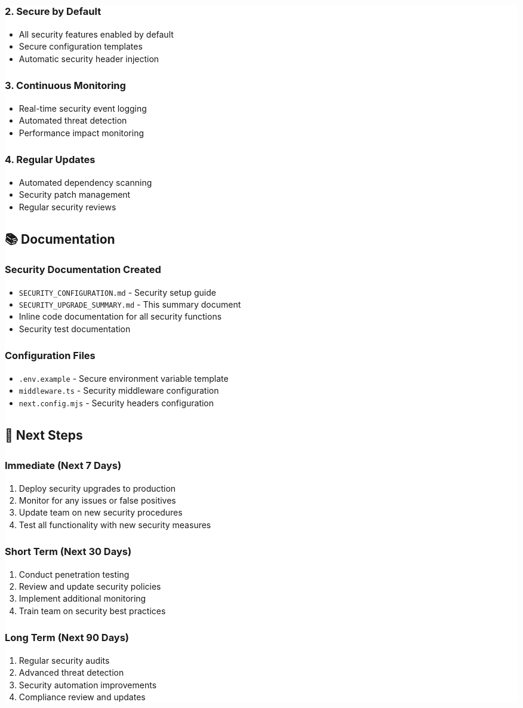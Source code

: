 ### 2. Secure by Default
- All security features enabled by default
- Secure configuration templates
- Automatic security header injection

### 3. Continuous Monitoring
- Real-time security event logging
- Automated threat detection
- Performance impact monitoring

### 4. Regular Updates
- Automated dependency scanning
- Security patch management
- Regular security reviews

## 📚 Documentation

### Security Documentation Created
- `SECURITY_CONFIGURATION.md` - Security setup guide
- `SECURITY_UPGRADE_SUMMARY.md` - This summary document
- Inline code documentation for all security functions
- Security test documentation

### Configuration Files
- `.env.example` - Secure environment variable template
- `middleware.ts` - Security middleware configuration
- `next.config.mjs` - Security headers configuration

## 🔐 Next Steps

### Immediate (Next 7 Days)
1. Deploy security upgrades to production
2. Monitor for any issues or false positives
3. Update team on new security procedures
4. Test all functionality with new security measures

### Short Term (Next 30 Days)
1. Conduct penetration testing
2. Review and update security policies
3. Implement additional monitoring
4. Train team on security best practices

### Long Term (Next 90 Days)
1. Regular security audits
2. Advanced threat detection
3. Security automation improvements
4. Compliance review and updates
